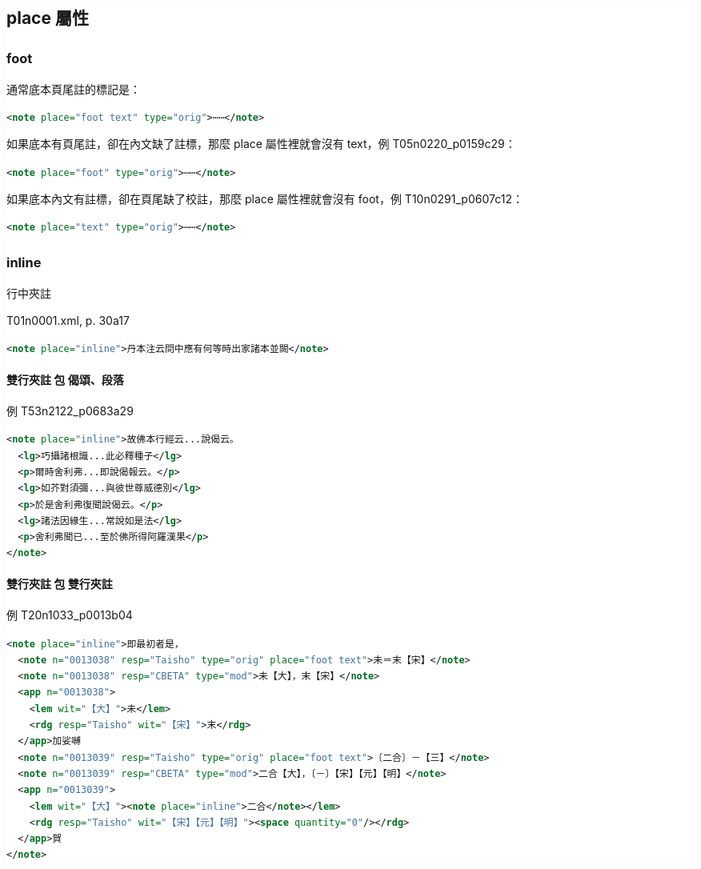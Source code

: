 ## place 屬性

### foot

通常底本頁尾註的標記是：

```xml
<note place="foot text" type="orig">⋯⋯</note>
```

如果底本有頁尾註，卻在內文缺了註標，那麼 place 屬性裡就會沒有 text，例 T05n0220_p0159c29​：

```xml
<note place="foot" type="orig">⋯⋯</note>
```

如果底本​內文有​註標，卻在​頁尾缺了​校註，那麼 place 屬性裡就會沒有 foot，例 T10n0291_p0607c12：

```xml
<note place="text" type="orig">⋯⋯</note>
```

### inline

行中夾註

T01n0001.xml, p. 30a17

```xml
<note place="inline">丹本注云問中應有何等時出家諸本並闕</note>
```

#### 雙行夾註 包 偈頌、段落

例 T53n2122_p0683a29

```xml
<note place="inline">故佛本行經云...說偈云。
  <lg>巧攝諸根識...此必釋種子</lg>
  <p>爾時舍利弗...即說偈報云。</p>
  <lg>如芥對須彌...與彼世尊威德別</lg>
  <p>於是舍利弗復聞說偈云。</p>
  <lg>諸法因緣生...常說如是法</lg>
  <p>舍利弗聞已...至於佛所得阿羅漢果</p>
</note>
```

#### 雙行夾註 包 雙行夾註

例 T20n1033_p0013b04

```xml
<note place="inline">即最初者是，
  <note n="0013038" resp="Taisho" type="orig" place="foot text">未＝末【宋】</note>
  <note n="0013038" resp="CBETA" type="mod">未【大】，末【宋】</note>
  <app n="0013038">
    <lem wit="【大】">未</lem>
    <rdg resp="Taisho" wit="【宋】">末</rdg>
  </app>加娑嚩
  <note n="0013039" resp="Taisho" type="orig" place="foot text">〔二合〕－【三】</note>
  <note n="0013039" resp="CBETA" type="mod">二合【大】，〔－〕【宋】【元】【明】</note>
  <app n="0013039">
    <lem wit="【大】"><note place="inline">二合</note></lem>
    <rdg resp="Taisho" wit="【宋】【元】【明】"><space quantity="0"/></rdg>
  </app>賀
</note>
```

